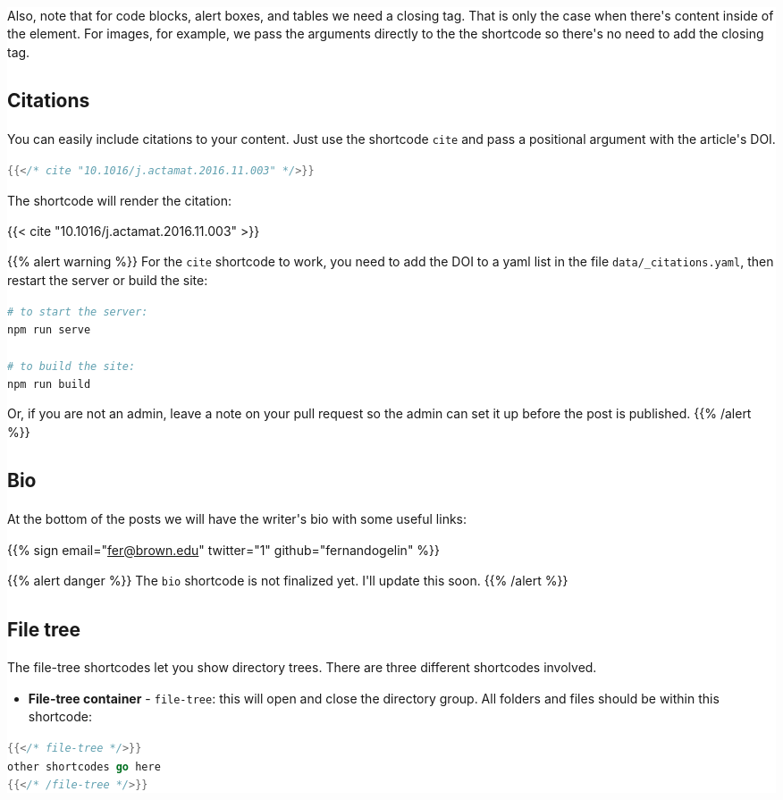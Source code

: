 Also, note that for code blocks, alert boxes, and tables we need a closing tag.
That is only the case when there's content inside of the element. For images,
for example, we pass the arguments directly to the the shortcode
so there's no need to add the closing tag.


## Citations

You can easily include citations to your content. Just use the shortcode `cite`
and pass a positional argument with the article's DOI.

```go
{{</* cite "10.1016/j.actamat.2016.11.003" */>}}
```

The shortcode will render the citation:

{{< cite "10.1016/j.actamat.2016.11.003" >}}

{{% alert warning %}}
For the `cite` shortcode to work, you need to add the DOI to a yaml list in the
file `data/_citations.yaml`, then restart the server or build the site:
```bash
# to start the server:
npm run serve

# to build the site:
npm run build
```
Or, if you are not an admin, leave a note on your pull
request so the admin can set it up before the post is published.
{{% /alert %}}

## Bio

At the bottom of the posts we will have the writer's bio with some useful links:

{{% sign email="fer@brown.edu" twitter="1" github="fernandogelin" %}}

{{% alert danger %}}
The `bio` shortcode is not finalized yet. I'll update this soon.
{{% /alert %}}

## File tree

The file-tree shortcodes let you show directory trees. There are three different
shortcodes involved.

   - **File-tree container** - `file-tree`: this will open and close the directory group. All
   folders and files should be within this shortcode:

```go
{{</* file-tree */>}}
other shortcodes go here
{{</* /file-tree */>}}
```
